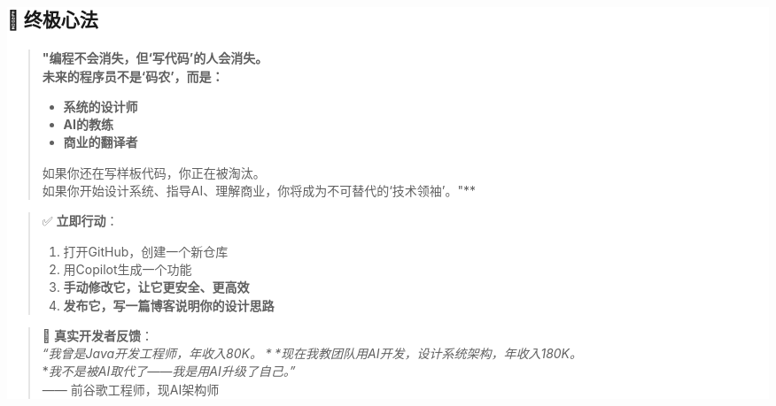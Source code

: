 
## 💬 终极心法

> **"编程不会消失，但‘写代码’的人会消失。**  
> **未来的程序员不是‘码农’，而是：**  
> - **系统的设计师**  
> - **AI的教练**  
> - **商业的翻译者**  
>  
> 如果你还在写样板代码，你正在被淘汰。  
> 如果你开始设计系统、指导AI、理解商业，你将成为不可替代的‘技术领袖’。"**

> ✅ **立即行动**：  
> 1. 打开GitHub，创建一个新仓库  
> 2. 用Copilot生成一个功能  
> 3. **手动修改它，让它更安全、更高效**  
> 4. **发布它，写一篇博客说明你的设计思路**  

> 🌟 **真实开发者反馈**：  
> *“我曾是Java开发工程师，年收入$80K。*  
> *现在我教团队用AI开发，设计系统架构，年收入$180K。*  
> **我不是被AI取代了——我是用AI升级了自己。”*  
> —— 前谷歌工程师，现AI架构师